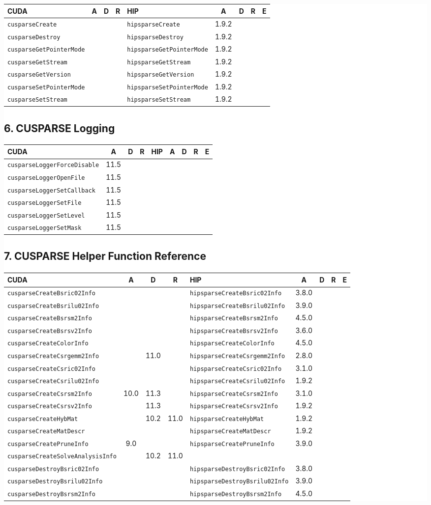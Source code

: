 |**CUDA**|**A**|**D**|**R**|**HIP**|**A**|**D**|**R**|**E**|
|:--|:-:|:-:|:-:|:--|:-:|:-:|:-:|:-:|
|`cusparseCreate`| | | |`hipsparseCreate`|1.9.2| | | |
|`cusparseDestroy`| | | |`hipsparseDestroy`|1.9.2| | | |
|`cusparseGetPointerMode`| | | |`hipsparseGetPointerMode`|1.9.2| | | |
|`cusparseGetStream`| | | |`hipsparseGetStream`|1.9.2| | | |
|`cusparseGetVersion`| | | |`hipsparseGetVersion`|1.9.2| | | |
|`cusparseSetPointerMode`| | | |`hipsparseSetPointerMode`|1.9.2| | | |
|`cusparseSetStream`| | | |`hipsparseSetStream`|1.9.2| | | |

## **6. CUSPARSE Logging**

|**CUDA**|**A**|**D**|**R**|**HIP**|**A**|**D**|**R**|**E**|
|:--|:-:|:-:|:-:|:--|:-:|:-:|:-:|:-:|
|`cusparseLoggerForceDisable`|11.5| | | | | | | |
|`cusparseLoggerOpenFile`|11.5| | | | | | | |
|`cusparseLoggerSetCallback`|11.5| | | | | | | |
|`cusparseLoggerSetFile`|11.5| | | | | | | |
|`cusparseLoggerSetLevel`|11.5| | | | | | | |
|`cusparseLoggerSetMask`|11.5| | | | | | | |

## **7. CUSPARSE Helper Function Reference**

|**CUDA**|**A**|**D**|**R**|**HIP**|**A**|**D**|**R**|**E**|
|:--|:-:|:-:|:-:|:--|:-:|:-:|:-:|:-:|
|`cusparseCreateBsric02Info`| | | |`hipsparseCreateBsric02Info`|3.8.0| | | |
|`cusparseCreateBsrilu02Info`| | | |`hipsparseCreateBsrilu02Info`|3.9.0| | | |
|`cusparseCreateBsrsm2Info`| | | |`hipsparseCreateBsrsm2Info`|4.5.0| | | |
|`cusparseCreateBsrsv2Info`| | | |`hipsparseCreateBsrsv2Info`|3.6.0| | | |
|`cusparseCreateColorInfo`| | | |`hipsparseCreateColorInfo`|4.5.0| | | |
|`cusparseCreateCsrgemm2Info`| |11.0| |`hipsparseCreateCsrgemm2Info`|2.8.0| | | |
|`cusparseCreateCsric02Info`| | | |`hipsparseCreateCsric02Info`|3.1.0| | | |
|`cusparseCreateCsrilu02Info`| | | |`hipsparseCreateCsrilu02Info`|1.9.2| | | |
|`cusparseCreateCsrsm2Info`|10.0|11.3| |`hipsparseCreateCsrsm2Info`|3.1.0| | | |
|`cusparseCreateCsrsv2Info`| |11.3| |`hipsparseCreateCsrsv2Info`|1.9.2| | | |
|`cusparseCreateHybMat`| |10.2|11.0|`hipsparseCreateHybMat`|1.9.2| | | |
|`cusparseCreateMatDescr`| | | |`hipsparseCreateMatDescr`|1.9.2| | | |
|`cusparseCreatePruneInfo`|9.0| | |`hipsparseCreatePruneInfo`|3.9.0| | | |
|`cusparseCreateSolveAnalysisInfo`| |10.2|11.0| | | | | |
|`cusparseDestroyBsric02Info`| | | |`hipsparseDestroyBsric02Info`|3.8.0| | | |
|`cusparseDestroyBsrilu02Info`| | | |`hipsparseDestroyBsrilu02Info`|3.9.0| | | |
|`cusparseDestroyBsrsm2Info`| | | |`hipsparseDestroyBsrsm2Info`|4.5.0| | | |